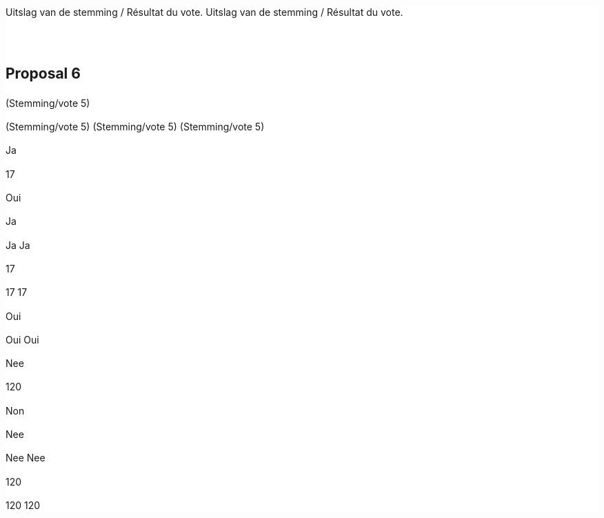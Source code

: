 Uitslag van de
stemming / Résultat du vote.
Uitslag van de
stemming / Résultat du vote.

 
 


## Proposal 6


(Stemming/vote 5)

(Stemming/vote 5)
(Stemming/vote 5)
(Stemming/vote 5)



Ja


17


Oui



Ja

Ja
Ja


17

17
17


Oui

Oui
Oui



Nee


120


Non



Nee

Nee
Nee


120

120
120
